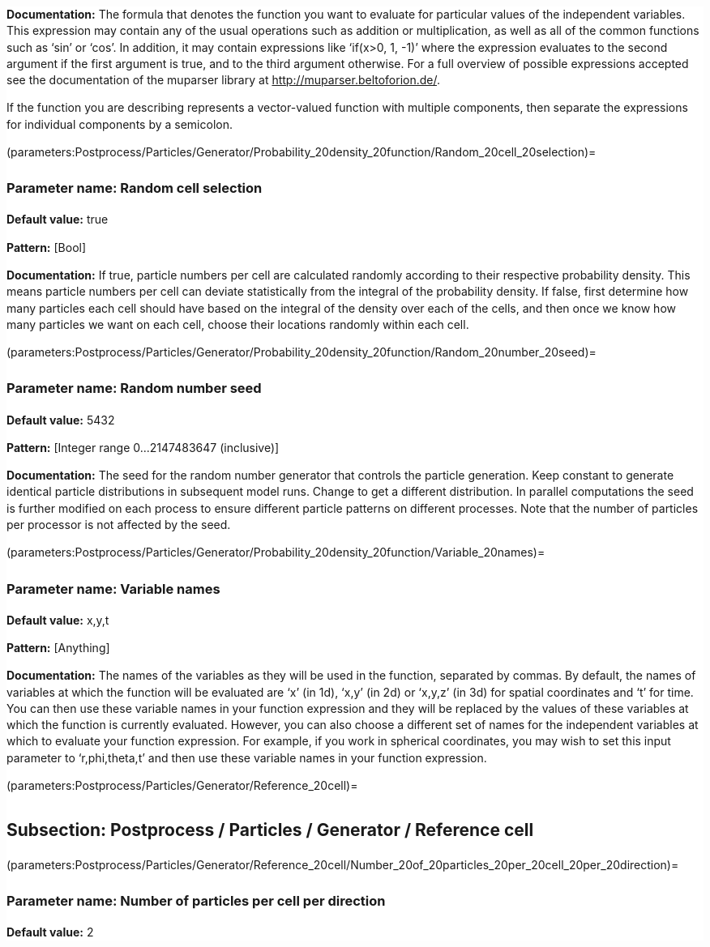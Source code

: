 **Documentation:** The formula that denotes the function you want to evaluate for particular values of the independent variables. This expression may contain any of the usual operations such as addition or multiplication, as well as all of the common functions such as &lsquo;sin&rsquo; or &lsquo;cos&rsquo;. In addition, it may contain expressions like &lsquo;if(x>0, 1, -1)&rsquo; where the expression evaluates to the second argument if the first argument is true, and to the third argument otherwise. For a full overview of possible expressions accepted see the documentation of the muparser library at http://muparser.beltoforion.de/.

If the function you are describing represents a vector-valued function with multiple components, then separate the expressions for individual components by a semicolon.

(parameters:Postprocess/Particles/Generator/Probability_20density_20function/Random_20cell_20selection)=
### __Parameter name:__ Random cell selection
**Default value:** true

**Pattern:** [Bool]

**Documentation:** If true, particle numbers per cell are calculated randomly according to their respective probability density. This means particle numbers per cell can deviate statistically from the integral of the probability density. If false, first determine how many particles each cell should have based on the integral of the density over each of the cells, and then once we know how many particles we want on each cell, choose their locations randomly within each cell.

(parameters:Postprocess/Particles/Generator/Probability_20density_20function/Random_20number_20seed)=
### __Parameter name:__ Random number seed
**Default value:** 5432

**Pattern:** [Integer range 0...2147483647 (inclusive)]

**Documentation:** The seed for the random number generator that controls the particle generation. Keep constant to generate identical particle distributions in subsequent model runs. Change to get a different distribution. In parallel computations the seed is further modified on each process to ensure different particle patterns on different processes. Note that the number of particles per processor is not affected by the seed.

(parameters:Postprocess/Particles/Generator/Probability_20density_20function/Variable_20names)=
### __Parameter name:__ Variable names
**Default value:** x,y,t

**Pattern:** [Anything]

**Documentation:** The names of the variables as they will be used in the function, separated by commas. By default, the names of variables at which the function will be evaluated are &lsquo;x&rsquo; (in 1d), &lsquo;x,y&rsquo; (in 2d) or &lsquo;x,y,z&rsquo; (in 3d) for spatial coordinates and &lsquo;t&rsquo; for time. You can then use these variable names in your function expression and they will be replaced by the values of these variables at which the function is currently evaluated. However, you can also choose a different set of names for the independent variables at which to evaluate your function expression. For example, if you work in spherical coordinates, you may wish to set this input parameter to &lsquo;r,phi,theta,t&rsquo; and then use these variable names in your function expression.

(parameters:Postprocess/Particles/Generator/Reference_20cell)=
## **Subsection:** Postprocess / Particles / Generator / Reference cell
(parameters:Postprocess/Particles/Generator/Reference_20cell/Number_20of_20particles_20per_20cell_20per_20direction)=
### __Parameter name:__ Number of particles per cell per direction
**Default value:** 2
